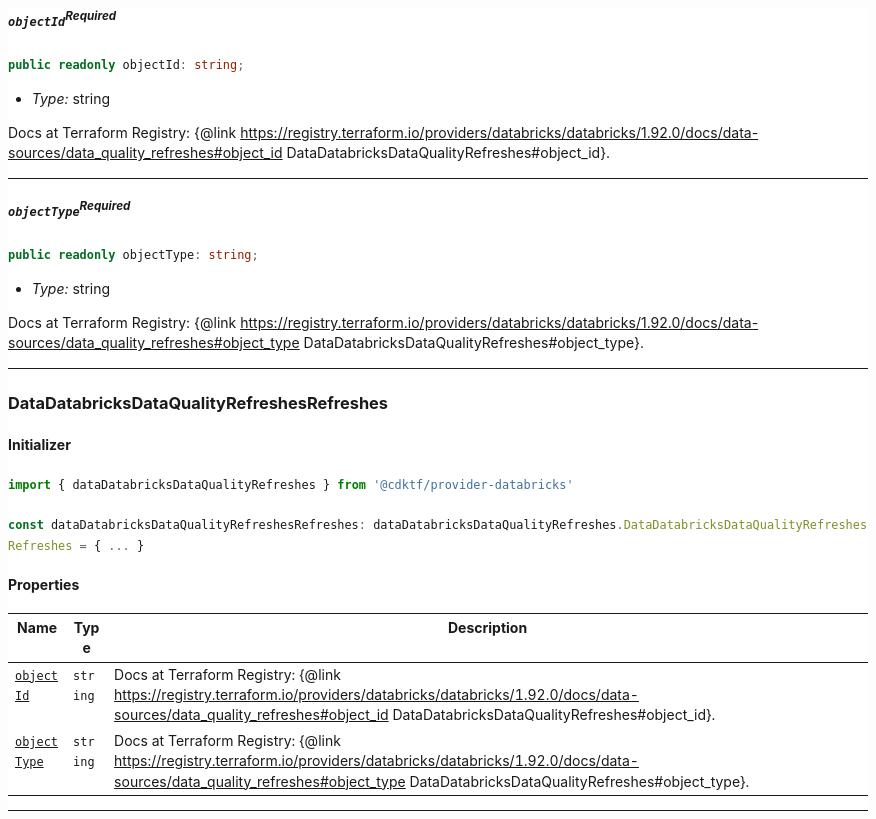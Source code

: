 ##### `objectId`<sup>Required</sup> <a name="objectId" id="@cdktf/provider-databricks.dataDatabricksDataQualityRefreshes.DataDatabricksDataQualityRefreshesConfig.property.objectId"></a>

```typescript
public readonly objectId: string;
```

- *Type:* string

Docs at Terraform Registry: {@link https://registry.terraform.io/providers/databricks/databricks/1.92.0/docs/data-sources/data_quality_refreshes#object_id DataDatabricksDataQualityRefreshes#object_id}.

---

##### `objectType`<sup>Required</sup> <a name="objectType" id="@cdktf/provider-databricks.dataDatabricksDataQualityRefreshes.DataDatabricksDataQualityRefreshesConfig.property.objectType"></a>

```typescript
public readonly objectType: string;
```

- *Type:* string

Docs at Terraform Registry: {@link https://registry.terraform.io/providers/databricks/databricks/1.92.0/docs/data-sources/data_quality_refreshes#object_type DataDatabricksDataQualityRefreshes#object_type}.

---

### DataDatabricksDataQualityRefreshesRefreshes <a name="DataDatabricksDataQualityRefreshesRefreshes" id="@cdktf/provider-databricks.dataDatabricksDataQualityRefreshes.DataDatabricksDataQualityRefreshesRefreshes"></a>

#### Initializer <a name="Initializer" id="@cdktf/provider-databricks.dataDatabricksDataQualityRefreshes.DataDatabricksDataQualityRefreshesRefreshes.Initializer"></a>

```typescript
import { dataDatabricksDataQualityRefreshes } from '@cdktf/provider-databricks'

const dataDatabricksDataQualityRefreshesRefreshes: dataDatabricksDataQualityRefreshes.DataDatabricksDataQualityRefreshesRefreshes = { ... }
```

#### Properties <a name="Properties" id="Properties"></a>

| **Name** | **Type** | **Description** |
| --- | --- | --- |
| <code><a href="#@cdktf/provider-databricks.dataDatabricksDataQualityRefreshes.DataDatabricksDataQualityRefreshesRefreshes.property.objectId">objectId</a></code> | <code>string</code> | Docs at Terraform Registry: {@link https://registry.terraform.io/providers/databricks/databricks/1.92.0/docs/data-sources/data_quality_refreshes#object_id DataDatabricksDataQualityRefreshes#object_id}. |
| <code><a href="#@cdktf/provider-databricks.dataDatabricksDataQualityRefreshes.DataDatabricksDataQualityRefreshesRefreshes.property.objectType">objectType</a></code> | <code>string</code> | Docs at Terraform Registry: {@link https://registry.terraform.io/providers/databricks/databricks/1.92.0/docs/data-sources/data_quality_refreshes#object_type DataDatabricksDataQualityRefreshes#object_type}. |

---